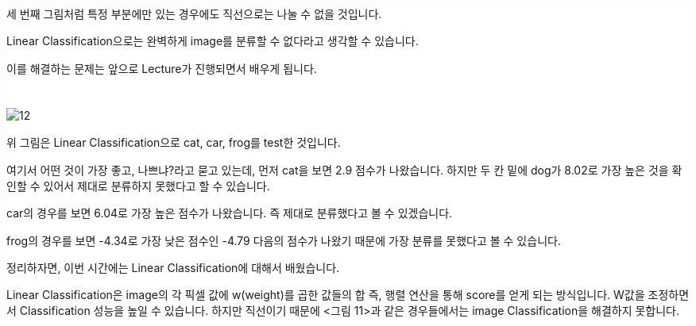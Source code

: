 세 번째 그림처럼 특정 부분에만 있는 경우에도 직선으로는 나눌 수 없을 것입니다.

Linear Classification으로는 완벽하게 image를 분류할 수 없다라고 생각할 수 있습니다.

이를 해결하는 문제는 앞으로 Lecture가 진행되면서 배우게 됩니다.
#
![12](https://user-images.githubusercontent.com/37207332/61457163-a7694180-a9a2-11e9-92cd-9ab37e0e2d47.JPG)


위 그림은 Linear Classification으로 cat, car, frog를 test한 것입니다.

여기서 어떤 것이 가장 좋고, 나쁘냐?라고 묻고 있는데, 먼저 cat을 보면 2.9 점수가 나왔습니다. 하지만 두 칸 밑에 dog가 8.02로 가장 높은 것을 확인할 수 있어서 제대로 분류하지 못했다고 할 수 있습니다.

car의 경우를 보면 6.04로 가장 높은 점수가 나왔습니다. 즉 제대로 분류했다고 볼 수 있겠습니다.

frog의 경우를 보면 -4.34로 가장 낮은 점수인 -4.79 다음의 점수가 나왔기 때문에 가장 분류를 못했다고 볼 수 있습니다.

정리하자면, 이번 시간에는 Linear Classification에 대해서 배웠습니다.

Linear Classification은 image의 각 픽셀 값에 w(weight)를 곱한 값들의 합 즉, 행렬 연산을 통해 score를 얻게 되는 방식입니다. W값을 조정하면서 Classification 성능을 높일 수 있습니다. 하지만 직선이기 때문에 <그림 11>과 같은 경우들에서는 image Classification을 해결하지 못합니다.
